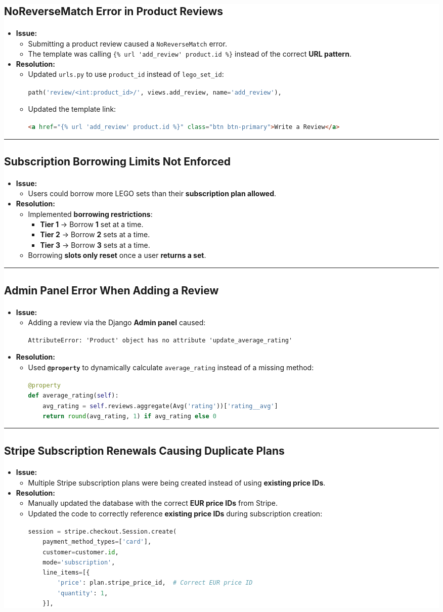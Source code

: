 
## **NoReverseMatch Error in Product Reviews**
- **Issue:**  
  - Submitting a product review caused a `NoReverseMatch` error.
  - The template was calling `{% url 'add_review' product.id %}` instead of the correct **URL pattern**.
- **Resolution:**  
  - Updated `urls.py` to use `product_id` instead of `lego_set_id`:
    ```python
    path('review/<int:product_id>/', views.add_review, name='add_review'),
    ```
  - Updated the template link:
    ```html
    <a href="{% url 'add_review' product.id %}" class="btn btn-primary">Write a Review</a>
    ```

---

## **Subscription Borrowing Limits Not Enforced**
- **Issue:**  
  - Users could borrow more LEGO sets than their **subscription plan allowed**.
- **Resolution:**  
  - Implemented **borrowing restrictions**:
    - **Tier 1** → Borrow **1** set at a time.
    - **Tier 2** → Borrow **2** sets at a time.
    - **Tier 3** → Borrow **3** sets at a time.
  - Borrowing **slots only reset** once a user **returns a set**.

---

## **Admin Panel Error When Adding a Review**
- **Issue:**  
  - Adding a review via the Django **Admin panel** caused:
    ```
    AttributeError: 'Product' object has no attribute 'update_average_rating'
    ```
- **Resolution:**  
  - Used **`@property`** to dynamically calculate `average_rating` instead of a missing method:
    ```python
    @property
    def average_rating(self):
        avg_rating = self.reviews.aggregate(Avg('rating'))['rating__avg']
        return round(avg_rating, 1) if avg_rating else 0
    ```

---

## **Stripe Subscription Renewals Causing Duplicate Plans**
- **Issue:**  
  - Multiple Stripe subscription plans were being created instead of using **existing price IDs**.
- **Resolution:**  
  - Manually updated the database with the correct **EUR price IDs** from Stripe.
  - Updated the code to correctly reference **existing price IDs** during subscription creation:
    ```python
    session = stripe.checkout.Session.create(
        payment_method_types=['card'],
        customer=customer.id,
        mode='subscription',
        line_items=[{
            'price': plan.stripe_price_id,  # Correct EUR price ID
            'quantity': 1,
        }],